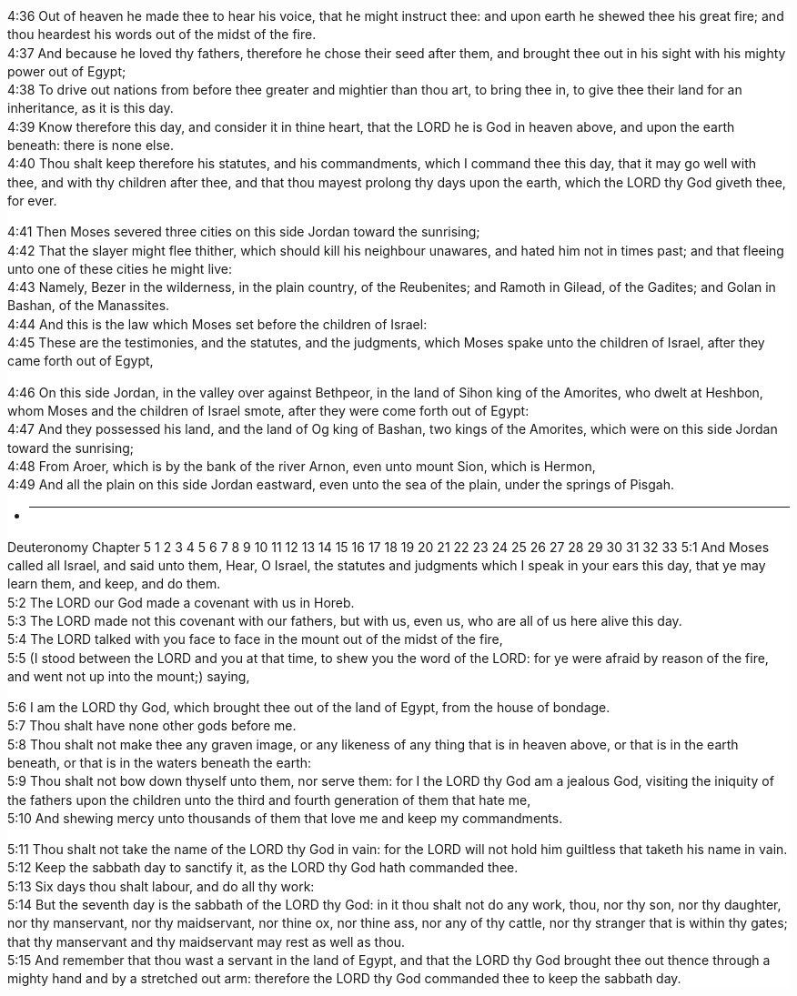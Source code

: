 4:36 Out of heaven he made thee to hear his voice, that he might instruct thee: and upon earth he shewed thee his great fire; and thou heardest his words out of the midst of the fire.  
4:37 And because he loved thy fathers, therefore he chose their seed after them, and brought thee out in his sight with his mighty power out of Egypt;  
4:38 To drive out nations from before thee greater and mightier than thou art, to bring thee in, to give thee their land for an inheritance, as it is this day.  
4:39 Know therefore this day, and consider it in thine heart, that the LORD he is God in heaven above, and upon the earth beneath: there is none else.  
4:40 Thou shalt keep therefore his statutes, and his commandments, which I command thee this day, that it may go well with thee, and with thy children after thee, and that thou mayest prolong thy days upon the earth, which the LORD thy God giveth thee, for ever.  

4:41 Then Moses severed three cities on this side Jordan toward the sunrising;  
4:42 That the slayer might flee thither, which should kill his neighbour unawares, and hated him not in times past; and that fleeing unto one of these cities he might live:  
4:43 Namely, Bezer in the wilderness, in the plain country, of the Reubenites; and Ramoth in Gilead, of the Gadites; and Golan in Bashan, of the Manassites.  
4:44 And this is the law which Moses set before the children of Israel:  
4:45 These are the testimonies, and the statutes, and the judgments, which Moses spake unto the children of Israel, after they came forth out of Egypt,  

4:46 On this side Jordan, in the valley over against Bethpeor, in the land of Sihon king of the Amorites, who dwelt at Heshbon, whom Moses and the children of Israel smote, after they were come forth out of Egypt:  
4:47 And they possessed his land, and the land of Og king of Bashan, two kings of the Amorites, which were on this side Jordan toward the sunrising;  
4:48 From Aroer, which is by the bank of the river Arnon, even unto mount Sion, which is Hermon,  
4:49 And all the plain on this side Jordan eastward, even unto the sea of the plain, under the springs of Pisgah.  

* ----------------------------------------
Deuteronomy Chapter 5  1 2 3 4 5 6 7 8 9 10 11 12 13 14 15 16 17 18 19 20 21 22 23 24 25 26 27 28 29 30 31 32 33
5:1 And Moses called all Israel, and said unto them, Hear, O Israel, the statutes and judgments which I speak in your ears this day, that ye may learn them, and keep, and do them.  
5:2 The LORD our God made a covenant with us in Horeb.  
5:3 The LORD made not this covenant with our fathers, but with us, even us, who are all of us here alive this day.  
5:4 The LORD talked with you face to face in the mount out of the midst of the fire,  
5:5 (I stood between the LORD and you at that time, to shew you the word of the LORD: for ye were afraid by reason of the fire, and went not up into the mount;) saying,  

5:6 I am the LORD thy God, which brought thee out of the land of Egypt, from the house of bondage.  
5:7 Thou shalt have none other gods before me.  
5:8 Thou shalt not make thee any graven image, or any likeness of any thing that is in heaven above, or that is in the earth beneath, or that is in the waters beneath the earth:  
5:9 Thou shalt not bow down thyself unto them, nor serve them: for I the LORD thy God am a jealous God, visiting the iniquity of the fathers upon the children unto the third and fourth generation of them that hate me,  
5:10 And shewing mercy unto thousands of them that love me and keep my commandments.  

5:11 Thou shalt not take the name of the LORD thy God in vain: for the LORD will not hold him guiltless that taketh his name in vain.  
5:12 Keep the sabbath day to sanctify it, as the LORD thy God hath commanded thee.  
5:13 Six days thou shalt labour, and do all thy work:  
5:14 But the seventh day is the sabbath of the LORD thy God: in it thou shalt not do any work, thou, nor thy son, nor thy daughter, nor thy manservant, nor thy maidservant, nor thine ox, nor thine ass, nor any of thy cattle, nor thy stranger that is within thy gates; that thy manservant and thy maidservant may rest as well as thou.  
5:15 And remember that thou wast a servant in the land of Egypt, and that the LORD thy God brought thee out thence through a mighty hand and by a stretched out arm: therefore the LORD thy God commanded thee to keep the sabbath day.  
